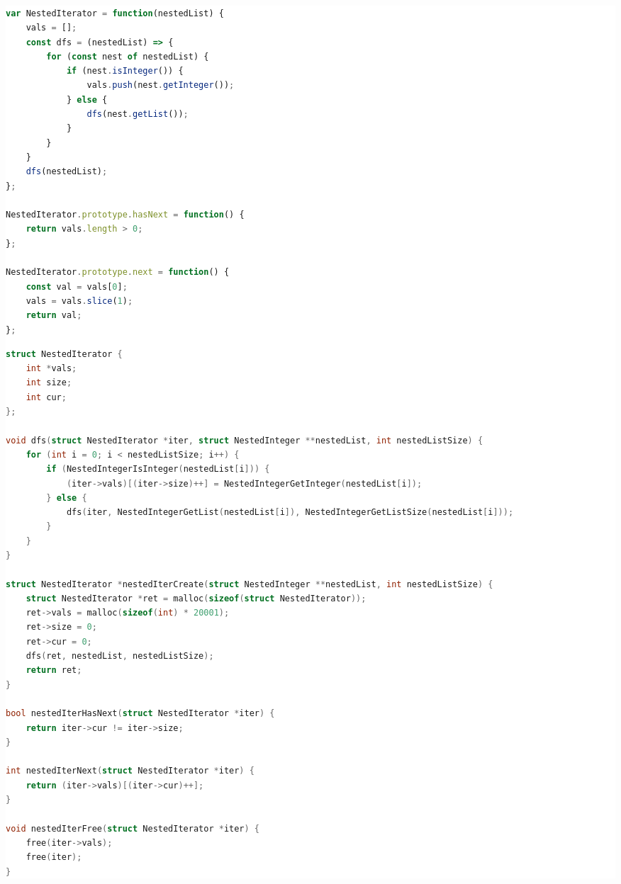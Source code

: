 ```JavaScript [sol1-JavaScript]
var NestedIterator = function(nestedList) {
    vals = [];
    const dfs = (nestedList) => {
        for (const nest of nestedList) {
            if (nest.isInteger()) {
                vals.push(nest.getInteger());
            } else {
                dfs(nest.getList());
            }
        }
    }
    dfs(nestedList);
};

NestedIterator.prototype.hasNext = function() {
    return vals.length > 0;
};

NestedIterator.prototype.next = function() {
    const val = vals[0];
    vals = vals.slice(1);
    return val;
};
```

```C [sol1-C]
struct NestedIterator {
    int *vals;
    int size;
    int cur;
};

void dfs(struct NestedIterator *iter, struct NestedInteger **nestedList, int nestedListSize) {
    for (int i = 0; i < nestedListSize; i++) {
        if (NestedIntegerIsInteger(nestedList[i])) {
            (iter->vals)[(iter->size)++] = NestedIntegerGetInteger(nestedList[i]);
        } else {
            dfs(iter, NestedIntegerGetList(nestedList[i]), NestedIntegerGetListSize(nestedList[i]));
        }
    }
}

struct NestedIterator *nestedIterCreate(struct NestedInteger **nestedList, int nestedListSize) {
    struct NestedIterator *ret = malloc(sizeof(struct NestedIterator));
    ret->vals = malloc(sizeof(int) * 20001);
    ret->size = 0;
    ret->cur = 0;
    dfs(ret, nestedList, nestedListSize);
    return ret;
}

bool nestedIterHasNext(struct NestedIterator *iter) {
    return iter->cur != iter->size;
}

int nestedIterNext(struct NestedIterator *iter) {
    return (iter->vals)[(iter->cur)++];
}

void nestedIterFree(struct NestedIterator *iter) {
    free(iter->vals);
    free(iter);
}
```